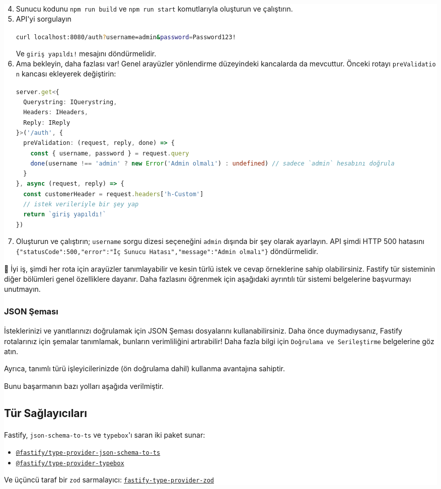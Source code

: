 4. Sunucu kodunu `npm run build` ve `npm run start` komutlarıyla oluşturun ve çalıştırın.
5. API'yi sorgulayın
   ```bash
   curl localhost:8080/auth?username=admin&password=Password123!
   ```
   Ve `giriş yapıldı!` mesajını döndürmelidir.
6. Ama bekleyin, daha fazlası var! Genel arayüzler yönlendirme düzeyindeki kancalarda da mevcuttur. Önceki rotayı `preValidation` kancası ekleyerek değiştirin:
   ```typescript
   server.get<{
     Querystring: IQuerystring,
     Headers: IHeaders,
     Reply: IReply
   }>('/auth', {
     preValidation: (request, reply, done) => {
       const { username, password } = request.query
       done(username !== 'admin' ? new Error('Admin olmalı') : undefined) // sadece `admin` hesabını doğrula
     }
   }, async (request, reply) => {
     const customerHeader = request.headers['h-Custom']
     // istek verileriyle bir şey yap
     return `giriş yapıldı!`
   })
   ```
7. Oluşturun ve çalıştırın; `username` sorgu dizesi seçeneğini `admin` dışında bir şey olarak ayarlayın. API şimdi HTTP 500 hatasını `{"statusCode":500,"error":"İç Sunucu Hatası","message":"Admin olmalı"}` döndürmelidir.

🎉 İyi iş, şimdi her rota için arayüzler tanımlayabilir ve kesin türlü istek ve cevap örneklerine sahip olabilirsiniz. Fastify tür sisteminin diğer bölümleri genel özelliklere dayanır. Daha fazlasını öğrenmek için aşağıdaki ayrıntılı tür sistemi belgelerine başvurmayı unutmayın.

### JSON Şeması

İsteklerinizi ve yanıtlarınızı doğrulamak için JSON Şeması dosyalarını kullanabilirsiniz. Daha önce duymadıysanız, Fastify rotalarınız için şemalar tanımlamak, bunların verimliliğini artırabilir! Daha fazla bilgi için `Doğrulama ve
Serileştirme` belgelerine göz atın.

Ayrıca, tanımlı türü işleyicilerinizde (ön doğrulama dahil) kullanma avantajına sahiptir.

Bunu başarmanın bazı yolları aşağıda verilmiştir.

## Tür Sağlayıcıları

Fastify, `json-schema-to-ts` ve `typebox`'ı saran iki paket sunar:

- [`@fastify/type-provider-json-schema-to-ts`](https://github.com/fastify/fastify-type-provider-json-schema-to-ts)
- [`@fastify/type-provider-typebox`](https://github.com/fastify/fastify-type-provider-typebox)

Ve üçüncü taraf bir `zod` sarmalayıcı: [`fastify-type-provider-zod`](https://github.com/turkerdev/fastify-type-provider-zod)
